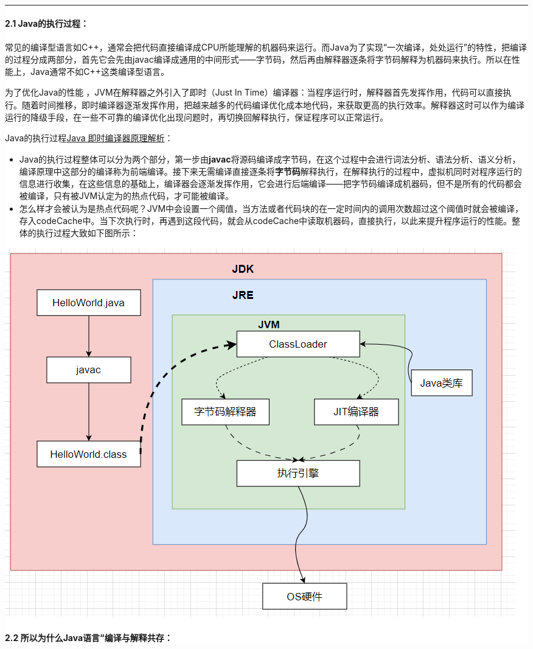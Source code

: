 ------

#### 2.1 Java的执行过程：

常见的编译型语言如C++，通常会把代码直接编译成CPU所能理解的机器码来运行。而Java为了实现“一次编译，处处运行”的特性，把编译的过程分成两部分，首先它会先由javac编译成通用的中间形式——字节码，然后再由解释器逐条将字节码解释为机器码来执行。所以在性能上，Java通常不如C++这类编译型语言。

为了优化Java的性能 ，JVM在解释器之外引入了即时（Just In Time）编译器：当程序运行时，解释器首先发挥作用，代码可以直接执行。随着时间推移，即时编译器逐渐发挥作用，把越来越多的代码编译优化成本地代码，来获取更高的执行效率。解释器这时可以作为编译运行的降级手段，在一些不可靠的编译优化出现问题时，再切换回解释执行，保证程序可以正常运行。

Java的执行过程[Java 即时编译器原理解析](https://gitee.com/link?target=https%3A%2F%2Ftech.meituan.com%2F2020%2F10%2F22%2Fjava-jit-practice-in-meituan.html)：

- Java的执行过程整体可以分为两个部分，第一步由**javac**将源码编译成字节码，在这个过程中会进行词法分析、语法分析、语义分析，编译原理中这部分的编译称为前端编译。接下来无需编译直接逐条将**字节码**解释执行，在解释执行的过程中，虚拟机同时对程序运行的信息进行收集，在这些信息的基础上，编译器会逐渐发挥作用，它会进行后端编译——把字节码编译成机器码，但不是所有的代码都会被编译，只有被JVM认定为的热点代码，才可能被编译。
- 怎么样才会被认为是热点代码呢？JVM中会设置一个阈值，当方法或者代码块的在一定时间内的调用次数超过这个阈值时就会被编译，存入codeCache中。当下次执行时，再遇到这段代码，就会从codeCache中读取机器码，直接执行，以此来提升程序运行的性能。整体的执行过程大致如下图所示：

![输入图片说明](image/jvm%E8%BF%90%E8%A1%8C%E8%BF%87%E7%A8%8B.png)

#### 2.2 所以为什么Java语言“编译与解释共存：
